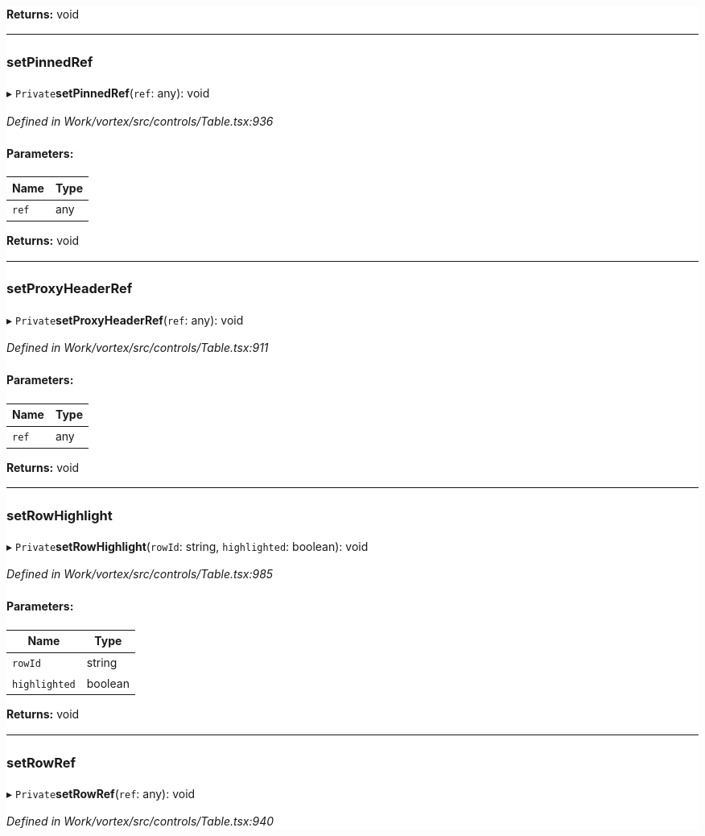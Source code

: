**Returns:** void

___

### setPinnedRef

▸ `Private`**setPinnedRef**(`ref`: any): void

*Defined in Work/vortex/src/controls/Table.tsx:936*

#### Parameters:

Name | Type |
------ | ------ |
`ref` | any |

**Returns:** void

___

### setProxyHeaderRef

▸ `Private`**setProxyHeaderRef**(`ref`: any): void

*Defined in Work/vortex/src/controls/Table.tsx:911*

#### Parameters:

Name | Type |
------ | ------ |
`ref` | any |

**Returns:** void

___

### setRowHighlight

▸ `Private`**setRowHighlight**(`rowId`: string, `highlighted`: boolean): void

*Defined in Work/vortex/src/controls/Table.tsx:985*

#### Parameters:

Name | Type |
------ | ------ |
`rowId` | string |
`highlighted` | boolean |

**Returns:** void

___

### setRowRef

▸ `Private`**setRowRef**(`ref`: any): void

*Defined in Work/vortex/src/controls/Table.tsx:940*
